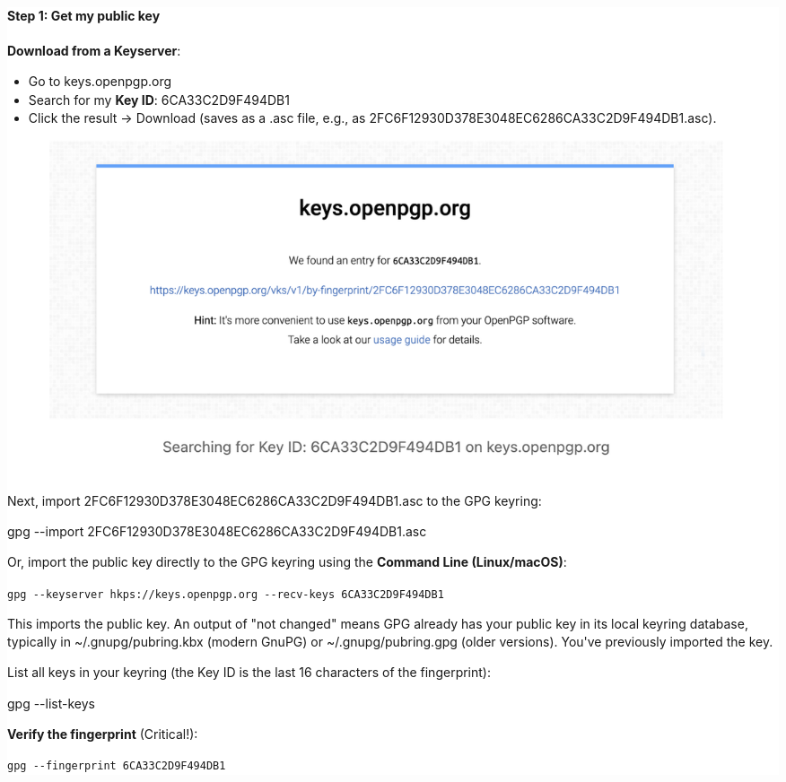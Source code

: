 #### Step 1: Get my public key <a href="#ember740" id="ember740"></a>

**Download from a Keyserver**:

* Go to keys.openpgp.org
* Search for my **Key ID**: 6CA33C2D9F494DB1
* Click the result → Download (saves as a .asc file, e.g., as 2FC6F12930D378E3048EC6286CA33C2D9F494DB1.asc).

<figure><img src="../../.gitbook/assets/image (1) (1).png" alt="keys.openpgp.org"><figcaption></figcaption></figure>

Next, import 2FC6F12930D378E3048EC6286CA33C2D9F494DB1.asc to the GPG keyring:

gpg --import 2FC6F12930D378E3048EC6286CA33C2D9F494DB1.asc

Or, import the public key directly to the GPG keyring using the **Command Line (Linux/macOS)**:

```
gpg --keyserver hkps://keys.openpgp.org --recv-keys 6CA33C2D9F494DB1
```

This imports the public key. An output of "not changed" means GPG already has your public key in its local keyring database, typically in \~/.gnupg/pubring.kbx (modern GnuPG) or \~/.gnupg/pubring.gpg (older versions). You've previously imported the key.

List all keys in your keyring (the Key ID is the last 16 characters of the fingerprint):

gpg --list-keys

**Verify the fingerprint** (Critical!):

```
gpg --fingerprint 6CA33C2D9F494DB1
```

